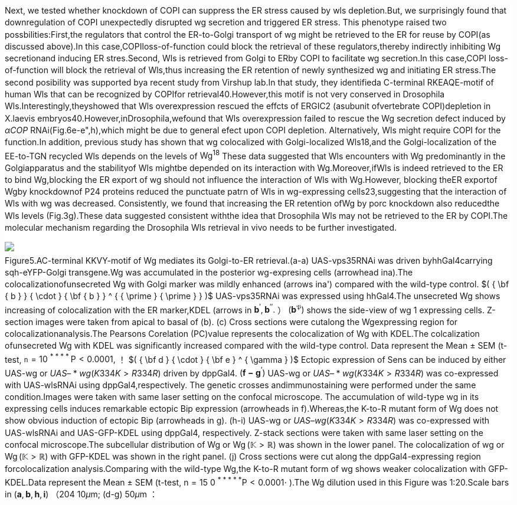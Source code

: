 Next, we tested whether knockdown of COPI can suppress the ER stress caused by wls depletion.But, we surprisingly found that downregulation of COPI unexpectedly disrupted $\mathrm { w g }$ secretion and triggered ER stress. This phenotype raised two possbilities:First,the regulators that control the ER-to-Golgi transport of $\mathrm { w g }$ might be retrieved to the ER for reuse by COPI(as discussed above).In this case,COPIloss-of-function could block the retrieval of these regulators,thereby indirectly inhibiting Wg secretionand inducing ER stres.Second, Wls is retrieved from Golgi to ERby COPI to facilitate $\mathrm { w g }$ secretion.In this case,COPI loss-of-function will block the retrieval of Wls,thus increasing the ER retention of newly synthesized $\mathrm { w g }$ and initiating ER stress.The second posibility was supported bya recent study from Virshup lab.In that study, they identifieda C-terminal RKEAQE-motif of human Wls that can be recognized by COPIfor retrieval40.However,this motif is not very conserved in Drosophila Wls.Interestingly,theyshowed that Wls overexpression rescued the effcts of ERGIC2 (asubunit ofvertebrate COPI)depletion in X.laevis embryos40.However,inDrosophila,wefound that Wls overexpression failed to rescue the Wg secretion defect induced by $\alpha C O P$ RNAi(Fig.6e-e",h),which might be due to general efect upon COPI depletion. Alternatively, Wls might require COPI for the function.In addition, previous study has shown that $\mathrm { w g }$ colocalized with Golgi-localized Wls18,and the Golgi-localization of the EE-to-TGN recycled Wls depends on the levels of $\mathrm { W g ^ { 1 8 } }$ These data suggested that Wls encounters with Wg predominantly in the Golgiapparatus and the stabilityof Wls mightbe depended on its interaction with Wg.Moreover,ifWls is indeed retrieved to the ER to bind Wg,blocking the ER export of $\mathrm { w g }$ should not influence the interaction of Wls with Wg.However, blocking theER exportof Wgby knockdownof P24 proteins reduced the punctuate patrn of Wls in wg-expressing cells23,suggesting that the interaction of Wls with $\mathrm { w g }$ was decreased. Consistently, we found that increasing the ER retention ofWg by porc knockdown also reducedthe Wls levels (Fig.3g).These data suggested consistent withthe idea that Drosophila Wls may not be retrieved to the ER by COPI.The molecular mechanism regarding the Drosophila Wls retrieval in vivo needs to be further investigated.

![](images/ab061782af08bab0adee58bbea3187e694d7049f994721bca17fb21e3f511294.jpg)  
Figure5.AC-terminal KKVY-motif of Wg mediates its Golgi-to-ER retrieval.(a-a) UAS-vps35RNAi was driven byhhGal4carrying sqh-eYFP-Golgi transgene.Wg was accumulated in the posterior wg-expresing cells (arrowhead ina).The colocalizationofunsecreted Wg with Golgi marker was mildly enhanced (arrows ina') compared with the wild-type control. $( { \bf { b } } { \cdot } { \bf { b } } ^ { { \prime } { \prime } } )$ UAS-vps35RNAi was expressed using hhGal4.The unsecreted Wg shows increasing of colocalization with the ER marker,KDEL (arrows in $\mathbf { b } ^ { \prime } , \mathbf { b } ^ { \prime \prime } .$ ） $( \mathbf { b } ^ { \mathfrak { P } } )$ shows the side-view of $\mathrm { w g }$ 1 expressing cells. Z-section images were taken from apical to basal of (b). (c) Cross sections were cutalong the Wgexpressing region for colocalizationanalysis.The Pearsons Corelation (PC)value represents the colocalization of Wg with KDEL.The colcalization ofunsecreted Wg with KDEL was significantly increased compared with the wild-type control. Data represent the Mean $\pm$ SEM (t-test, $\mathtt { n } = 1 0$ $^ { \ast \ast \ast \ast \mathrm { { } } } \mathrm { { P } } < 0 . 0 0 0 1 \mathrm { { } } ,$ ！ $( { \bf d } { \cdot } { \bf e } ^ { \gamma } )$ Ectopic expression of Sens can be induced by either UAS-wg or $U A S  – * w g ( K 3 3 4 K > R 3 3 4 R )$ driven by dppGal4. $\left( \mathbf { f - g } ^ { \prime } \right)$ UAS-wg or $U A S  – * w g ( K 3 3 4 K > R 3 3 4 R )$ was co-expressed with UAS-wlsRNAi using dppGal4,respectively. The genetic crosses andimmunostaining were performed under the same condition.Images were taken with same laser setting on the confocal microscope. The accumulation of wild-type $\mathrm { w g }$ in its expressing cells induces remarkable ectopic Bip expression (arrowheads in f).Whereas,the K-to-R mutant form of Wg does not show obvious induction of ectopic Bip (arrowheads in g). (h-i) UAS-wg or $U A S – w g ( K 3 3 4 K > R 3 3 4 R )$ was co-expressed with UAS-wlsRNAi and UAS-GFP-KDEL using dppGal4, respectively. Z-stack sections were taken with same laser setting on the confocal microscope.The subcellular distribution of Wg or $\operatorname { W g } ( \mathbb { K } > \mathbb { R } )$ was shown in the lower panel. The colocalization of $\mathrm { w g }$ or $\operatorname { W g } ( \mathbb { K } > \mathbb { R } )$ with GFP-KDEL was shown in the right panel. (j) Cross sections were cut along the dppGal4-expressing region forcolocalization analysis.Comparing with the wild-type Wg,the K-to-R mutant form of $\mathrm { w g }$ shows weaker colocalization with GFP-KDEL.Data represent the Mean $\pm$ SEM (t-test, $\mathrm { n } = 1 5$ 0 $^ { \ast \ast \ast \ast \ast } \mathrm { P } < 0 . 0 0 0 1 \mathrm { \cdot }$ ).The Wg dilution used in this Figure was 1:20.Scale bars in $( \mathbf { a } , \mathbf { b } , \mathbf { h } , \mathbf { i } )$ （204 $1 0 \mu \mathrm { m } ;$ (d-g) $5 0 \mu \mathrm { m }$ ：
